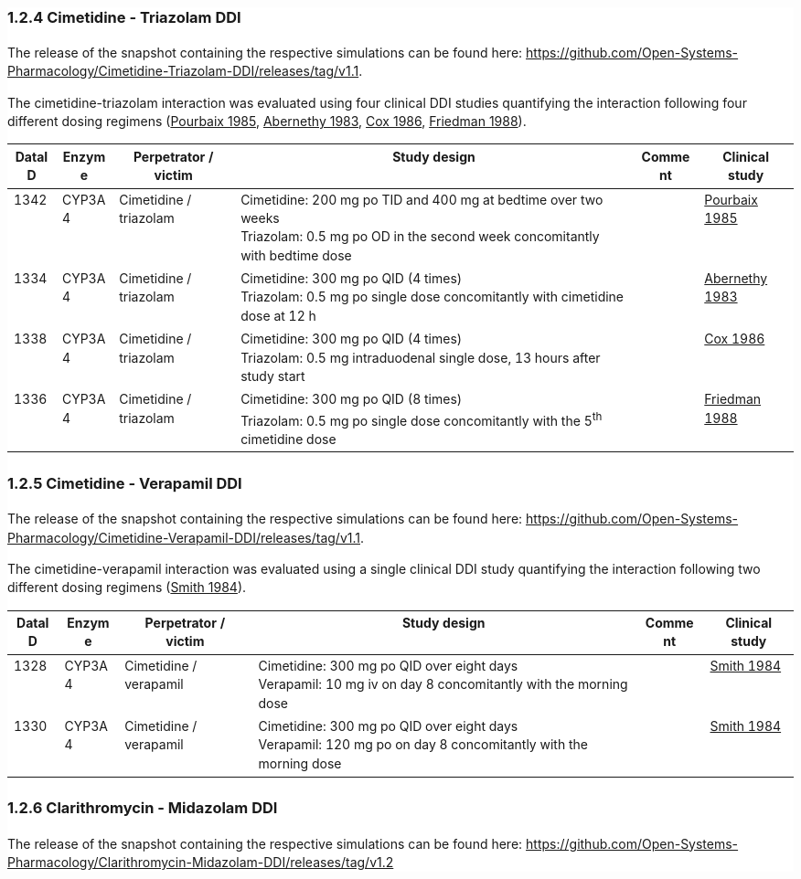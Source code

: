 

<a id="1204"></a>


### 1.2.4 Cimetidine - Triazolam DDI


The release of the snapshot containing the respective simulations can be found here:
https://github.com/Open-Systems-Pharmacology/Cimetidine-Triazolam-DDI/releases/tag/v1.1.

The cimetidine-triazolam interaction was evaluated using four clinical DDI studies quantifying the interaction following four different dosing regimens ([Pourbaix 1985](#4-references), [Abernethy 1983](#4-references), [Cox 1986](#4-references), [Friedman 1988](#4-references)).



| DataID | Enzyme | Perpetrator / victim       | Study design                                                 | Comment                                                      | Clinical study                        |
| ------ | ------ | -------------------------- | ------------------------------------------------------------ | ------------------------------------------------------------ | ------------------------------------- |
| 1342    | CYP3A4 | Cimetidine / triazolam | Cimetidine: 200 mg po TID and 400 mg at bedtime over two weeks<br />Triazolam: 0.5 mg po OD in the second week concomitantly with bedtime dose |                                                              | [Pourbaix 1985](#4-references)          |
| 1334    | CYP3A4 | Cimetidine / triazolam | Cimetidine: 300 mg po QID (4 times)<br />Triazolam: 0.5 mg po single dose concomitantly with cimetidine dose at 12 h |                                                              | [Abernethy 1983](#4-references)          |
| 1338    | CYP3A4 | Cimetidine / triazolam | Cimetidine: 300 mg po QID (4 times)<br />Triazolam: 0.5 mg intraduodenal single dose, 13 hours after study start |                                                              | [Cox 1986](#4-references)          |
| 1336    | CYP3A4 | Cimetidine / triazolam | Cimetidine: 300 mg po QID (8 times)<br />Triazolam: 0.5 mg po single dose concomitantly with the 5<sup>th</sup> cimetidine dose |                                                              | [Friedman 1988](#4-references)         |






<a id="1205"></a>


### 1.2.5 Cimetidine - Verapamil DDI


The release of the snapshot containing the respective simulations can be found here:
https://github.com/Open-Systems-Pharmacology/Cimetidine-Verapamil-DDI/releases/tag/v1.1.

The cimetidine-verapamil interaction was evaluated using a single clinical DDI study quantifying the interaction following two different dosing regimens ([Smith 1984](#4-references)).



| DataID | Enzyme | Perpetrator / victim       | Study design                                                 | Comment                                                      | Clinical study                        |
| ------ | ------ | -------------------------- | ------------------------------------------------------------ | ------------------------------------------------------------ | ------------------------------------- |
| 1328    | CYP3A4 | Cimetidine / verapamil | Cimetidine: 300 mg po QID over eight days<br />Verapamil: 10 mg iv on day 8 concomitantly with the morning dose |                                                              | [Smith 1984](#4-references)          |
| 1330    | CYP3A4 | Cimetidine / verapamil | Cimetidine: 300 mg po QID over eight days<br />Verapamil: 120 mg po on day 8 concomitantly with the morning dose |                                                              | [Smith 1984](#4-references)          |






<a id="1206"></a>


### 1.2.6 Clarithromycin - Midazolam DDI


The release of the snapshot containing the respective simulations can be found here:
https://github.com/Open-Systems-Pharmacology/Clarithromycin-Midazolam-DDI/releases/tag/v1.2
